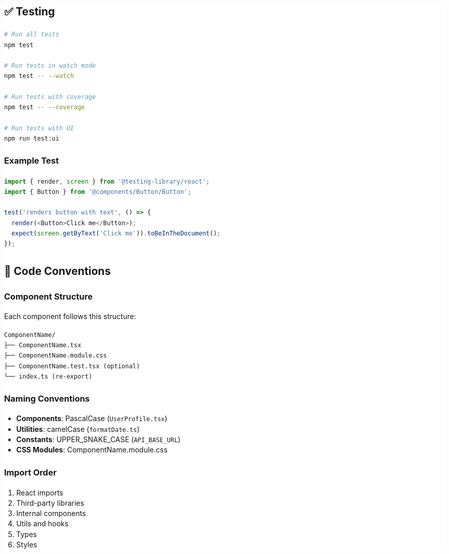 ## ✅ Testing

```bash
# Run all tests
npm test

# Run tests in watch mode
npm test -- --watch

# Run tests with coverage
npm test -- --coverage

# Run tests with UI
npm run test:ui
```

### Example Test

```typescript
import { render, screen } from '@testing-library/react';
import { Button } from '@components/Button/Button';

test('renders button with text', () => {
  render(<Button>Click me</Button>);
  expect(screen.getByText('Click me')).toBeInTheDocument();
});
```

## 📝 Code Conventions

### Component Structure

Each component follows this structure:

```
ComponentName/
├── ComponentName.tsx
├── ComponentName.module.css
├── ComponentName.test.tsx (optional)
└── index.ts (re-export)
```

### Naming Conventions

- **Components**: PascalCase (`UserProfile.tsx`)
- **Utilities**: camelCase (`formatDate.ts`)
- **Constants**: UPPER_SNAKE_CASE (`API_BASE_URL`)
- **CSS Modules**: ComponentName.module.css

### Import Order

1. React imports
2. Third-party libraries
3. Internal components
4. Utils and hooks
5. Types
6. Styles
